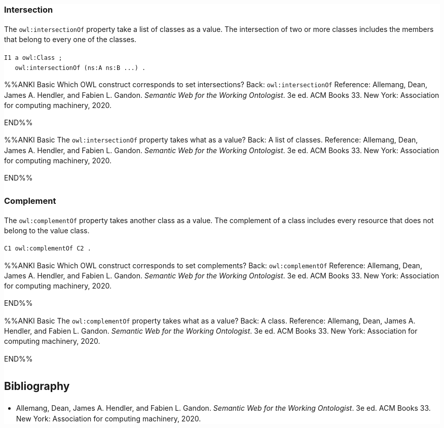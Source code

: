 ### Intersection

The `owl:intersectionOf` property take a list of classes as a value. The intersection of two or more classes includes the members that belong to every one of the classes.

```turtle
I1 a owl:Class ;
   owl:intersectionOf (ns:A ns:B ...) .
```

%%ANKI
Basic
Which OWL construct corresponds to set intersections?
Back: `owl:intersectionOf`
Reference: Allemang, Dean, James A. Hendler, and Fabien L. Gandon. _Semantic Web for the Working Ontologist_. 3e ed. ACM Books 33. New York: Association for computing machinery, 2020.

END%%

%%ANKI
Basic
The `owl:intersectionOf` property takes what as a value?
Back: A list of classes.
Reference: Allemang, Dean, James A. Hendler, and Fabien L. Gandon. _Semantic Web for the Working Ontologist_. 3e ed. ACM Books 33. New York: Association for computing machinery, 2020.

END%%

### Complement

The `owl:complementOf` property takes another class as a value. The complement of a class includes every resource that does not belong to the value class.

```turtle
C1 owl:complementOf C2 .
```

%%ANKI
Basic
Which OWL construct corresponds to set complements?
Back: `owl:complementOf`
Reference: Allemang, Dean, James A. Hendler, and Fabien L. Gandon. _Semantic Web for the Working Ontologist_. 3e ed. ACM Books 33. New York: Association for computing machinery, 2020.

END%%

%%ANKI
Basic
The `owl:complementOf` property takes what as a value?
Back: A class.
Reference: Allemang, Dean, James A. Hendler, and Fabien L. Gandon. _Semantic Web for the Working Ontologist_. 3e ed. ACM Books 33. New York: Association for computing machinery, 2020.

END%%

## Bibliography

* Allemang, Dean, James A. Hendler, and Fabien L. Gandon. _Semantic Web for the Working Ontologist_. 3e ed. ACM Books 33. New York: Association for computing machinery, 2020.